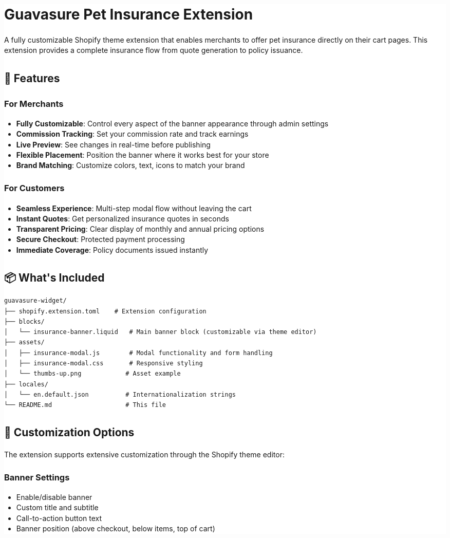 # Guavasure Pet Insurance Extension

A fully customizable Shopify theme extension that enables merchants to offer pet insurance directly on their cart pages. This extension provides a complete insurance flow from quote generation to policy issuance.

## 🌟 Features

### For Merchants

- **Fully Customizable**: Control every aspect of the banner appearance through admin settings
- **Commission Tracking**: Set your commission rate and track earnings
- **Live Preview**: See changes in real-time before publishing
- **Flexible Placement**: Position the banner where it works best for your store
- **Brand Matching**: Customize colors, text, icons to match your brand

### For Customers

- **Seamless Experience**: Multi-step modal flow without leaving the cart
- **Instant Quotes**: Get personalized insurance quotes in seconds
- **Transparent Pricing**: Clear display of monthly and annual pricing options
- **Secure Checkout**: Protected payment processing
- **Immediate Coverage**: Policy documents issued instantly

## 📦 What's Included

```
guavasure-widget/
├── shopify.extension.toml    # Extension configuration
├── blocks/
│   └── insurance-banner.liquid   # Main banner block (customizable via theme editor)
├── assets/
│   ├── insurance-modal.js        # Modal functionality and form handling
│   ├── insurance-modal.css       # Responsive styling
│   └── thumbs-up.png            # Asset example
├── locales/
│   └── en.default.json          # Internationalization strings
└── README.md                    # This file
```

## 🎨 Customization Options

The extension supports extensive customization through the Shopify theme editor:

### Banner Settings

- Enable/disable banner
- Custom title and subtitle
- Call-to-action button text
- Banner position (above checkout, below items, top of cart)
